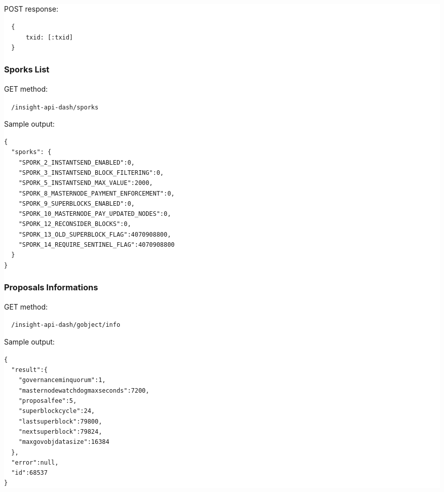 POST response:

```
  {
      txid: [:txid]
  }
```

### Sporks List

GET method:

```
  /insight-api-dash/sporks
```

Sample output:

```
{
  "sporks": {
    "SPORK_2_INSTANTSEND_ENABLED":0,
    "SPORK_3_INSTANTSEND_BLOCK_FILTERING":0,
    "SPORK_5_INSTANTSEND_MAX_VALUE":2000,
    "SPORK_8_MASTERNODE_PAYMENT_ENFORCEMENT":0,
    "SPORK_9_SUPERBLOCKS_ENABLED":0,
    "SPORK_10_MASTERNODE_PAY_UPDATED_NODES":0,
    "SPORK_12_RECONSIDER_BLOCKS":0,
    "SPORK_13_OLD_SUPERBLOCK_FLAG":4070908800,
    "SPORK_14_REQUIRE_SENTINEL_FLAG":4070908800
  }
}
```

### Proposals Informations

GET method:

```
  /insight-api-dash/gobject/info
```

Sample output:

```
{
  "result":{
    "governanceminquorum":1,
    "masternodewatchdogmaxseconds":7200,
    "proposalfee":5,
    "superblockcycle":24,
    "lastsuperblock":79800,
    "nextsuperblock":79824,
    "maxgovobjdatasize":16384
  },
  "error":null,
  "id":68537
}
```

